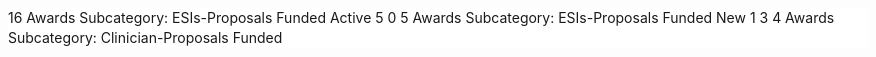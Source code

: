 </td>
<td style="text-align:center;font-weight: bold;color: #ff6347 !important;">
16
</td>
<td style="text-align:center;font-weight: bold;color: #ff6347 !important;width: 5em; font-weight: bold;color: #4f5b66 !important;background-color: #9adaf6 !important;">
</td>
</tr>
<tr>
<td style="text-align:left;font-weight: bold;color: #ff6347 !important;">
Awards
</td>
<td style="text-align:left;font-weight: bold;color: #ff6347 !important;">
Subcategory: ESIs-Proposals Funded Active
</td>
<td style="text-align:center;font-weight: bold;color: #ff6347 !important;">
5
</td>
<td style="text-align:center;font-weight: bold;color: #ff6347 !important;">
0
</td>
<td style="text-align:center;font-weight: bold;color: #ff6347 !important;">
</td>
<td style="text-align:center;font-weight: bold;color: #ff6347 !important;">
</td>
<td style="text-align:center;font-weight: bold;color: #ff6347 !important;">
5
</td>
<td style="text-align:center;font-weight: bold;color: #ff6347 !important;width: 5em; font-weight: bold;color: #4f5b66 !important;background-color: #9adaf6 !important;">
</td>
</tr>
<tr>
<td style="text-align:left;font-weight: bold;color: #ff6347 !important;">
Awards
</td>
<td style="text-align:left;font-weight: bold;color: #ff6347 !important;">
Subcategory: ESIs-Proposals Funded New
</td>
<td style="text-align:center;font-weight: bold;color: #ff6347 !important;">
1
</td>
<td style="text-align:center;font-weight: bold;color: #ff6347 !important;">
3
</td>
<td style="text-align:center;font-weight: bold;color: #ff6347 !important;">
</td>
<td style="text-align:center;font-weight: bold;color: #ff6347 !important;">
</td>
<td style="text-align:center;font-weight: bold;color: #ff6347 !important;">
4
</td>
<td style="text-align:center;font-weight: bold;color: #ff6347 !important;width: 5em; font-weight: bold;color: #4f5b66 !important;background-color: #9adaf6 !important;">
</td>
</tr>
<tr>
<td style="text-align:left;font-weight: bold;color: #ff6347 !important;">
Awards
</td>
<td style="text-align:left;font-weight: bold;color: #ff6347 !important;">
Subcategory: Clinician-Proposals Funded
</td>
<td style="text-align:center;font-weight: bold;color: #ff6347 !important;">